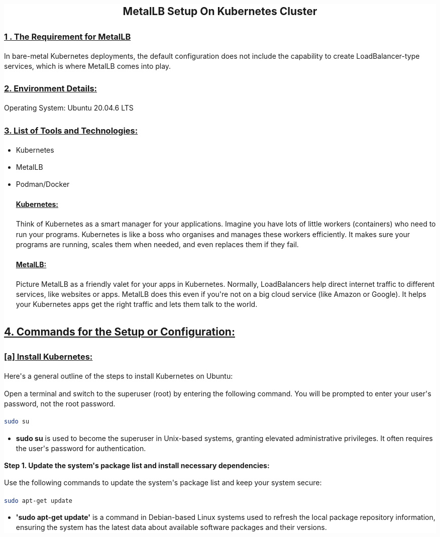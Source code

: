 ## <center>**MetalLB Setup On Kubernetes Cluster**</center>


    
### **[1 . The Requirement for MetalLB]()**
    


In bare-metal Kubernetes deployments, the default configuration does not include the capability to create LoadBalancer-type services, which is where MetalLB comes into play.
    
  ### **[2. Environment Details:]()**
    
   Operating System: Ubuntu 20.04.6 LTS
    
  ### **[3. List of Tools and Technologies:]()**
    
  - Kubernetes
  - MetalLB
  - Podman/Docker 
    
    #### **[Kubernetes: ]()**
    
    Think of Kubernetes as a smart manager for your applications. Imagine you have lots of little workers (containers) who need to run your programs. Kubernetes is like a boss who organises and manages these workers efficiently. It makes sure your programs are running, scales them when needed, and even replaces them if they fail.
    
    #### **[MetalLB: ]()**
    
    Picture MetalLB as a friendly valet for your apps in Kubernetes. Normally, LoadBalancers help direct internet traffic to different services, like websites or apps. MetalLB does this even if you're not on a big cloud service (like Amazon or Google). It helps your Kubernetes apps get the right traffic and lets them talk to the world.
    
## **[4. Commands for the Setup or Configuration:]()**
    
 ### **[[a] Install Kubernetes:]()**
    
Here's a general outline of the steps to install Kubernetes on Ubuntu:

  Open a terminal and switch to the superuser (root) by entering the following command. You will be prompted to enter your user's password, not the root password.

```bash
sudo su
```
- **sudo su** is used to become the superuser in Unix-based systems, granting elevated administrative privileges. It often requires the user's password for authentication.


**Step 1. Update the system's package list and install necessary dependencies:**

Use the following commands to update the system's package list and keep your system secure:
    
```bash
sudo apt-get update
```
 - **'sudo apt-get update'** is a command in Debian-based Linux systems used to refresh the local package repository information, ensuring the system has the latest data about available software packages and their versions.

